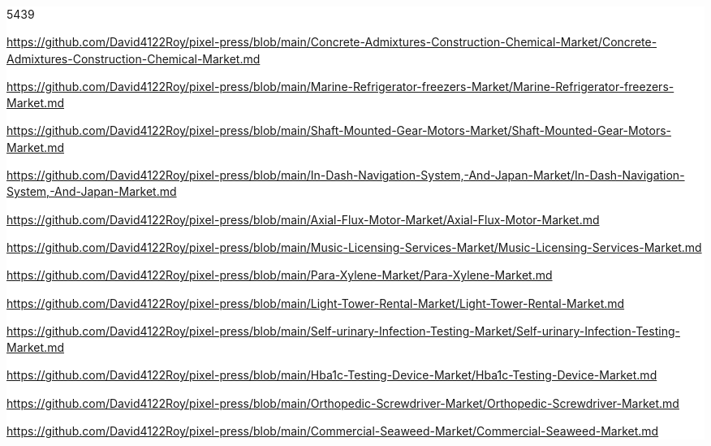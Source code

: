 5439</p><p><a href="https://github.com/David4122Roy/pixel-press/blob/main/Concrete-Admixtures-Construction-Chemical-Market/Concrete-Admixtures-Construction-Chemical-Market.md">https://github.com/David4122Roy/pixel-press/blob/main/Concrete-Admixtures-Construction-Chemical-Market/Concrete-Admixtures-Construction-Chemical-Market.md</a></p><p><a href="https://github.com/David4122Roy/pixel-press/blob/main/Marine-Refrigerator-freezers-Market/Marine-Refrigerator-freezers-Market.md">https://github.com/David4122Roy/pixel-press/blob/main/Marine-Refrigerator-freezers-Market/Marine-Refrigerator-freezers-Market.md</a></p><p><a href="https://github.com/David4122Roy/pixel-press/blob/main/Shaft-Mounted-Gear-Motors-Market/Shaft-Mounted-Gear-Motors-Market.md">https://github.com/David4122Roy/pixel-press/blob/main/Shaft-Mounted-Gear-Motors-Market/Shaft-Mounted-Gear-Motors-Market.md</a></p><p><a href="https://github.com/David4122Roy/pixel-press/blob/main/In-Dash-Navigation-System,-And-Japan-Market/In-Dash-Navigation-System,-And-Japan-Market.md">https://github.com/David4122Roy/pixel-press/blob/main/In-Dash-Navigation-System,-And-Japan-Market/In-Dash-Navigation-System,-And-Japan-Market.md</a></p><p><a href="https://github.com/David4122Roy/pixel-press/blob/main/Axial-Flux-Motor-Market/Axial-Flux-Motor-Market.md">https://github.com/David4122Roy/pixel-press/blob/main/Axial-Flux-Motor-Market/Axial-Flux-Motor-Market.md</a></p><p><a href="https://github.com/David4122Roy/pixel-press/blob/main/Music-Licensing-Services-Market/Music-Licensing-Services-Market.md">https://github.com/David4122Roy/pixel-press/blob/main/Music-Licensing-Services-Market/Music-Licensing-Services-Market.md</a></p><p><a href="https://github.com/David4122Roy/pixel-press/blob/main/Para-Xylene-Market/Para-Xylene-Market.md">https://github.com/David4122Roy/pixel-press/blob/main/Para-Xylene-Market/Para-Xylene-Market.md</a></p><p><a href="https://github.com/David4122Roy/pixel-press/blob/main/Light-Tower-Rental-Market/Light-Tower-Rental-Market.md">https://github.com/David4122Roy/pixel-press/blob/main/Light-Tower-Rental-Market/Light-Tower-Rental-Market.md</a></p><p><a href="https://github.com/David4122Roy/pixel-press/blob/main/Self-urinary-Infection-Testing-Market/Self-urinary-Infection-Testing-Market.md">https://github.com/David4122Roy/pixel-press/blob/main/Self-urinary-Infection-Testing-Market/Self-urinary-Infection-Testing-Market.md</a></p><p><a href="https://github.com/David4122Roy/pixel-press/blob/main/Hba1c-Testing-Device-Market/Hba1c-Testing-Device-Market.md">https://github.com/David4122Roy/pixel-press/blob/main/Hba1c-Testing-Device-Market/Hba1c-Testing-Device-Market.md</a></p><p><a href="https://github.com/David4122Roy/pixel-press/blob/main/Orthopedic-Screwdriver-Market/Orthopedic-Screwdriver-Market.md">https://github.com/David4122Roy/pixel-press/blob/main/Orthopedic-Screwdriver-Market/Orthopedic-Screwdriver-Market.md</a></p><p><a href="https://github.com/David4122Roy/pixel-press/blob/main/Commercial-Seaweed-Market/Commercial-Seaweed-Market.md">https://github.com/David4122Roy/pixel-press/blob/main/Commercial-Seaweed-Market/Commercial-Seaweed-Market.md</a></p>